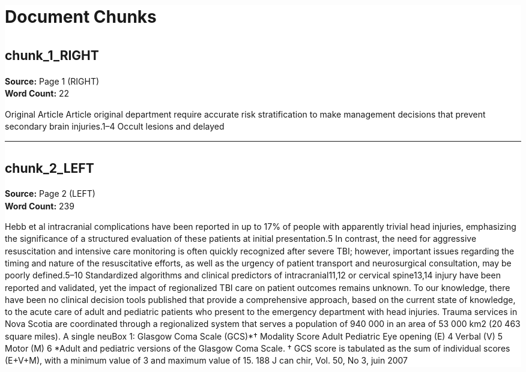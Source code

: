 # Document Chunks

## chunk_1_RIGHT

**Source:** Page 1 (RIGHT)  
**Word Count:** 22  

Original Article
Article original
department require accurate risk stratification to make management decisions that prevent secondary brain
injuries.1–4 Occult lesions and delayed

---

## chunk_2_LEFT

**Source:** Page 2 (LEFT)  
**Word Count:** 239  

Hebb et al
intracranial complications have been
reported in up to 17% of people with
apparently trivial head injuries, emphasizing the significance of a structured
evaluation of these patients at initial
presentation.5 In contrast, the need for
aggressive resuscitation and intensive
care monitoring is often quickly recognized after severe TBI; however, important issues regarding the timing
and nature of the resuscitative efforts,
as well as the urgency of patient transport and neurosurgical consultation,
may be poorly defined.5–10 Standardized algorithms and clinical predictors
of intracranial11,12 or cervical spine13,14
injury have been reported and validated, yet the impact of regionalized
TBI care on patient outcomes remains
unknown. To our knowledge, there
have been no clinical decision tools
published that provide a comprehensive approach, based on the current
state of knowledge, to the acute care
of adult and pediatric patients who
present to the emergency department
with head injuries.
Trauma services in Nova Scotia are
coordinated through a regionalized
system that serves a population of
940 000 in an area of 53 000 km2
(20 463 square miles). A single neuBox 1: Glasgow Coma Scale (GCS)*†
Modality
Score
Adult
Pediatric
Eye opening (E)
4
Verbal (V)
5
Motor (M)
6
*Adult and pediatric versions of the Glasgow Coma Scale.
† GCS score is tabulated as the sum of individual scores (E+V+M), with a minimum value of 3 and maximum value of 15.
188
J can chir, Vol. 50, No 3, juin 2007
